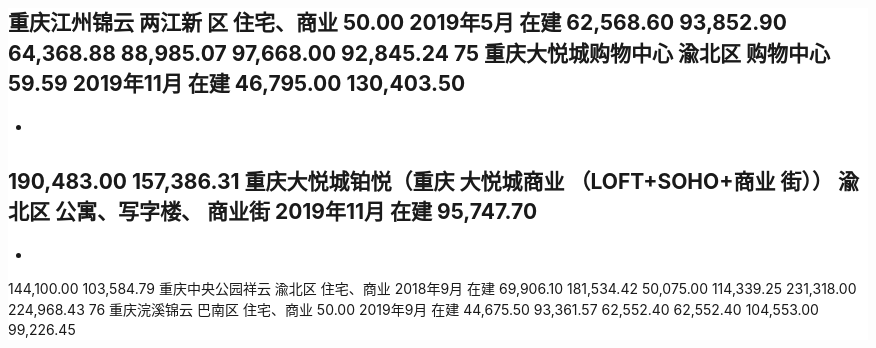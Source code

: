 重庆江州锦云
两江新
区
住宅、商业
50.00
2019年5月
在建
62,568.60
93,852.90
64,368.88
88,985.07
97,668.00
92,845.24
75
重庆大悦城购物中心
渝北区
购物中心
59.59
2019年11月
在建
46,795.00
130,403.50
-
-
190,483.00
157,386.31
重庆大悦城铂悦（重庆
大悦城商业
（LOFT+SOHO+商业
街））
渝北区
公寓、写字楼、
商业街
2019年11月
在建
95,747.70
-
-
144,100.00
103,584.79
重庆中央公园祥云
渝北区
住宅、商业
2018年9月
在建
69,906.10
181,534.42
50,075.00
114,339.25
231,318.00
224,968.43
76
重庆浣溪锦云
巴南区
住宅、商业
50.00
2019年9月
在建
44,675.50
93,361.57
62,552.40
62,552.40
104,553.00
99,226.45